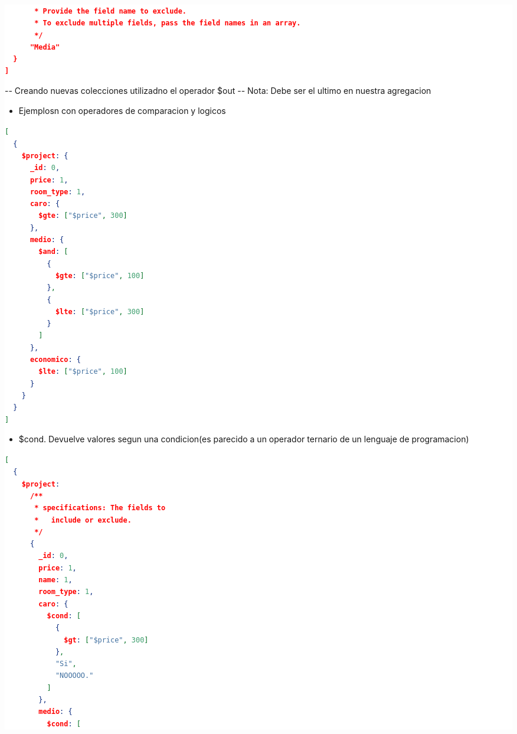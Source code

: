 ```json
       * Provide the field name to exclude.
       * To exclude multiple fields, pass the field names in an array.
       */
      "Media"
  }
]
```
-- Creando nuevas colecciones utilizadno el operador $out
-- Nota: Debe ser el ultimo en nuestra agregacion 

- Ejemplosn con operadores de comparacion y logicos
```json
[
  {
    $project: {
      _id: 0,
      price: 1,
      room_type: 1,
      caro: {
        $gte: ["$price", 300]
      },
      medio: {
        $and: [
          {
            $gte: ["$price", 100]
          },
          {
            $lte: ["$price", 300]
          }
        ]
      },
      economico: {
        $lte: ["$price", 100]
      }
    }
  }
]
```
- $cond. Devuelve valores segun una condicion(es parecido a un operador ternario de un lenguaje de programacion)
```json
[
  {
    $project:
      /**
       * specifications: The fields to
       *   include or exclude.
       */
      {
        _id: 0,
        price: 1,
        name: 1,
        room_type: 1,
        caro: {
          $cond: [
            {
              $gt: ["$price", 300]
            },
            "Si",
            "NOOOOO."
          ]
        },
        medio: {
          $cond: [
```